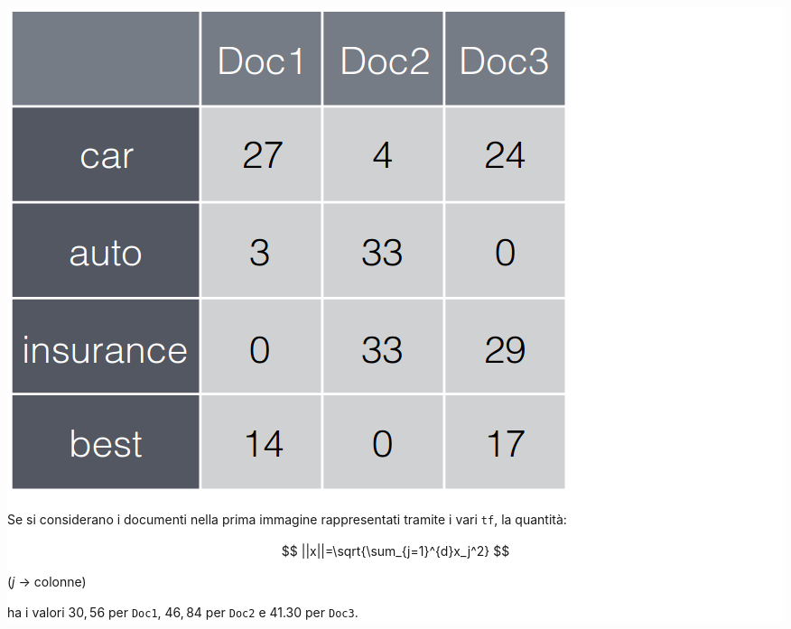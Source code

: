 ![Screenshot from 2024-02-06 22-16-46.png](Screenshot_from_2024-02-06_22-16-46.png)

Se si considerano i documenti nella prima immagine rappresentati tramite i vari `tf`, la quantità:

$$
||x||=\sqrt{\sum_{j=1}^{d}x_j^2}
$$

($j$ → colonne)

ha i valori $30,56$ per `Doc1`, $46,84$ per `Doc2` e $41.30$ per `Doc3`.
